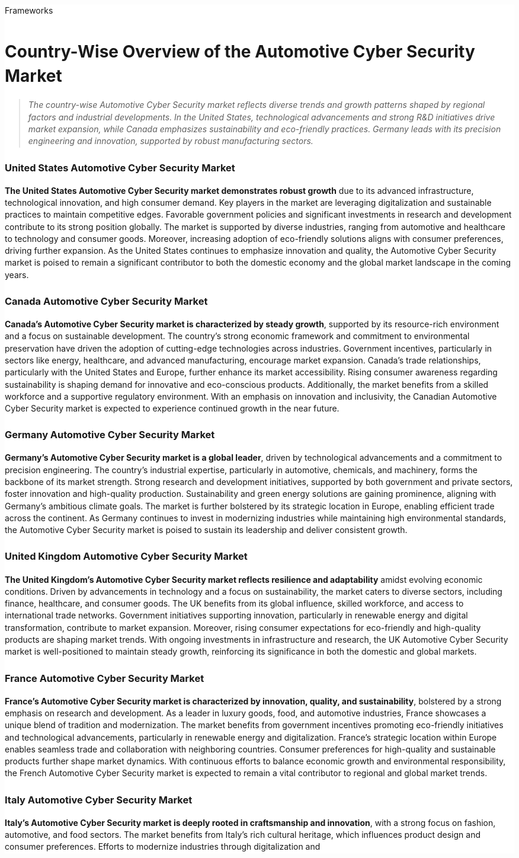 Frameworks</li></ul><h1><span class="">Country-Wise Overview of the Automotive Cyber Security Market<br /></span></h1><blockquote><p><em><span class="">The country-wise Automotive Cyber Security market reflects diverse trends and growth patterns shaped by regional factors and industrial developments. In the United States, technological advancements and strong R&amp;D initiatives drive market expansion, while Canada emphasizes sustainability and eco-friendly practices. Germany leads with its precision engineering and innovation, supported by robust manufacturing sectors.</span></em></p></blockquote><h3><strong>United States Automotive Cyber Security Market</strong></h3><p><strong>The United States Automotive Cyber Security market demonstrates robust growth</strong> due to its advanced infrastructure, technological innovation, and high consumer demand. Key players in the market are leveraging digitalization and sustainable practices to maintain competitive edges. Favorable government policies and significant investments in research and development contribute to its strong position globally. The market is supported by diverse industries, ranging from automotive and healthcare to technology and consumer goods. Moreover, increasing adoption of eco-friendly solutions aligns with consumer preferences, driving further expansion. As the United States continues to emphasize innovation and quality, the Automotive Cyber Security market is poised to remain a significant contributor to both the domestic economy and the global market landscape in the coming years.</p><h3><strong>Canada Automotive Cyber Security Market</strong></h3><p><strong>Canada&rsquo;s Automotive Cyber Security market is characterized by steady growth</strong>, supported by its resource-rich environment and a focus on sustainable development. The country&rsquo;s strong economic framework and commitment to environmental preservation have driven the adoption of cutting-edge technologies across industries. Government incentives, particularly in sectors like energy, healthcare, and advanced manufacturing, encourage market expansion. Canada&rsquo;s trade relationships, particularly with the United States and Europe, further enhance its market accessibility. Rising consumer awareness regarding sustainability is shaping demand for innovative and eco-conscious products. Additionally, the market benefits from a skilled workforce and a supportive regulatory environment. With an emphasis on innovation and inclusivity, the Canadian Automotive Cyber Security market is expected to experience continued growth in the near future.</p><h3><strong>Germany Automotive Cyber Security Market</strong></h3><p><strong>Germany&rsquo;s Automotive Cyber Security market is a global leader</strong>, driven by technological advancements and a commitment to precision engineering. The country&rsquo;s industrial expertise, particularly in automotive, chemicals, and machinery, forms the backbone of its market strength. Strong research and development initiatives, supported by both government and private sectors, foster innovation and high-quality production. Sustainability and green energy solutions are gaining prominence, aligning with Germany&rsquo;s ambitious climate goals. The market is further bolstered by its strategic location in Europe, enabling efficient trade across the continent. As Germany continues to invest in modernizing industries while maintaining high environmental standards, the Automotive Cyber Security market is poised to sustain its leadership and deliver consistent growth.</p><h3><strong>United Kingdom Automotive Cyber Security Market</strong></h3><p><strong>The United Kingdom&rsquo;s Automotive Cyber Security market reflects resilience and adaptability</strong> amidst evolving economic conditions. Driven by advancements in technology and a focus on sustainability, the market caters to diverse sectors, including finance, healthcare, and consumer goods. The UK benefits from its global influence, skilled workforce, and access to international trade networks. Government initiatives supporting innovation, particularly in renewable energy and digital transformation, contribute to market expansion. Moreover, rising consumer expectations for eco-friendly and high-quality products are shaping market trends. With ongoing investments in infrastructure and research, the UK Automotive Cyber Security market is well-positioned to maintain steady growth, reinforcing its significance in both the domestic and global markets.</p><h3><strong>France Automotive Cyber Security Market</strong></h3><p><strong>France&rsquo;s Automotive Cyber Security market is characterized by innovation, quality, and sustainability</strong>, bolstered by a strong emphasis on research and development. As a leader in luxury goods, food, and automotive industries, France showcases a unique blend of tradition and modernization. The market benefits from government incentives promoting eco-friendly initiatives and technological advancements, particularly in renewable energy and digitalization. France&rsquo;s strategic location within Europe enables seamless trade and collaboration with neighboring countries. Consumer preferences for high-quality and sustainable products further shape market dynamics. With continuous efforts to balance economic growth and environmental responsibility, the French Automotive Cyber Security market is expected to remain a vital contributor to regional and global market trends.</p><h3><strong>Italy Automotive Cyber Security Market</strong></h3><p><strong>Italy&rsquo;s Automotive Cyber Security market is deeply rooted in craftsmanship and innovation</strong>, with a strong focus on fashion, automotive, and food sectors. The market benefits from Italy&rsquo;s rich cultural heritage, which influences product design and consumer preferences. Efforts to modernize industries through digitalization and